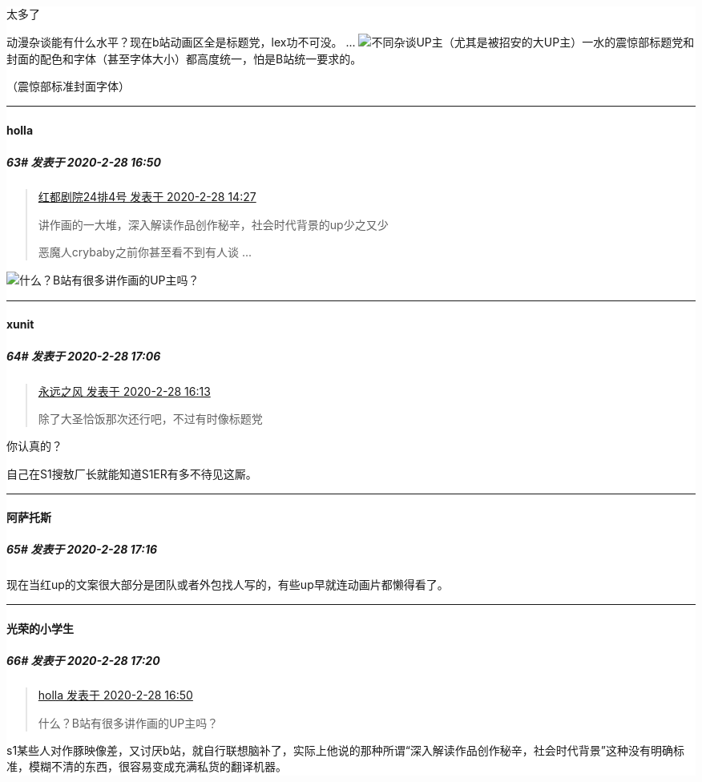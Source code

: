 太多了

动漫杂谈能有什么水平？现在b站动画区全是标题党，lex功不可没。 ...</blockquote>
<img src="https://static.saraba1st.com/image/smiley/face2017/067.png" referrerpolicy="no-referrer">不同杂谈UP主（尤其是被招安的大UP主）一水的震惊部标题党和封面的配色和字体（甚至字体大小）都高度统一，怕是B站统一要求的。

（震惊部标准封面字体）


-----

####  holla  
##### 63#       发表于 2020-2-28 16:50


<blockquote><a href="httphttps://bbs.saraba1st.com/2b/forum.php?mod=redirect&amp;goto=findpost&amp;pid=46556486&amp;ptid=1916221" target="_blank">红都剧院24排4号 发表于 2020-2-28 14:27</a>

讲作画的一大堆，深入解读作品创作秘辛，社会时代背景的up少之又少


恶魔人crybaby之前你甚至看不到有人谈 ...</blockquote>
<img src="https://static.saraba1st.com/image/smiley/face2017/105.png" referrerpolicy="no-referrer">什么？B站有很多讲作画的UP主吗？


-----

####  xunit  
##### 64#       发表于 2020-2-28 17:06


<blockquote><a href="httphttps://bbs.saraba1st.com/2b/forum.php?mod=redirect&amp;goto=findpost&amp;pid=46557603&amp;ptid=1916221" target="_blank">永远之风 发表于 2020-2-28 16:13</a>

除了大圣恰饭那次还行吧，不过有时像标题党</blockquote>
你认真的？

自己在S1搜敖厂长就能知道S1ER有多不待见这厮。


-----

####  阿萨托斯  
##### 65#       发表于 2020-2-28 17:16


现在当红up的文案很大部分是团队或者外包找人写的，有些up早就连动画片都懒得看了。


-----

####  光荣的小学生  
##### 66#       发表于 2020-2-28 17:20


<blockquote><a href="httphttps://bbs.saraba1st.com/2b/forum.php?mod=redirect&amp;goto=findpost&amp;pid=46558067&amp;ptid=1916221" target="_blank">holla 发表于 2020-2-28 16:50</a>

什么？B站有很多讲作画的UP主吗？</blockquote>
s1某些人对作豚映像差，又讨厌b站，就自行联想脑补了，实际上他说的那种所谓“深入解读作品创作秘辛，社会时代背景”这种没有明确标准，模糊不清的东西，很容易变成充满私货的翻译机器。
